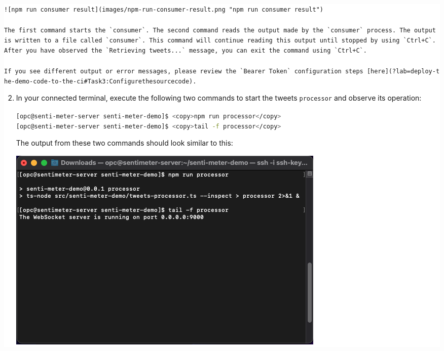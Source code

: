     ![npm run consumer result](images/npm-run-consumer-result.png "npm run consumer result")

    The first command starts the `consumer`. The second command reads the output made by the `consumer` process. The output is written to a file called `consumer`. This command will continue reading this output until stopped by using `Ctrl+C`. After you have observed the `Retrieving tweets...` message, you can exit the command using `Ctrl+C`.  

    If you see different output or error messages, please review the `Bearer Token` configuration steps [here](?lab=deploy-the-demo-code-to-the-ci#Task3:Configurethesourcecode).

2. In your connected terminal, execute the following two commands to start the tweets `processor` and observe its operation:

    ```bash
    [opc@senti-meter-server senti-meter-demo]$ <copy>npm run processor</copy>
    [opc@senti-meter-server senti-meter-demo]$ <copy>tail -f processor</copy>
    ```

    The output from these two commands should look similar to this:

    ![npm run processor result](images/npm-run-processor-result.png "npm run processor result")
